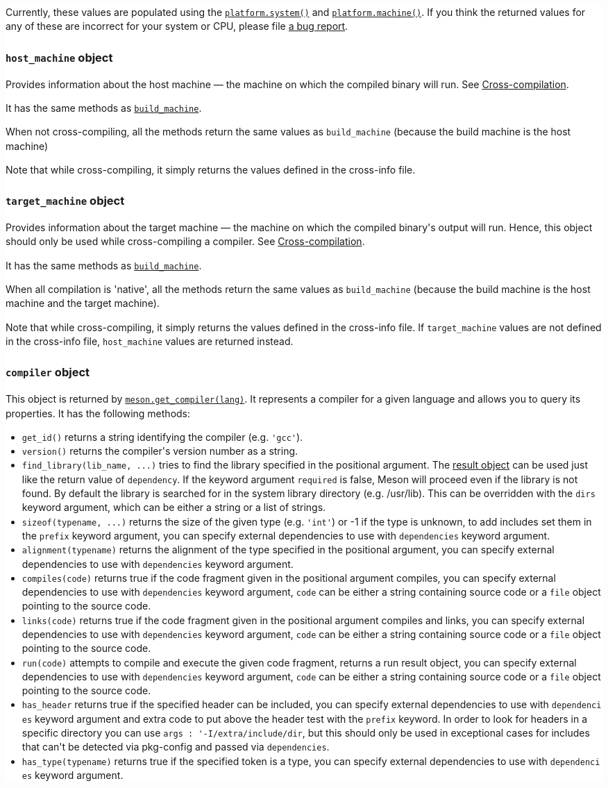 Currently, these values are populated using the [`platform.system()`](https://docs.python.org/3.4/library/platform.html#platform.system) and [`platform.machine()`](https://docs.python.org/3.4/library/platform.html#platform.machine). If you think the returned values for any of these are incorrect for your system or CPU, please file [a bug report](https://github.com/mesonbuild/meson/issues/new).

### `host_machine` object

Provides information about the host machine — the machine on which the compiled binary will run. See [Cross-compilation](Cross-compilation.md).

It has the same methods as [`build_machine`](#build_machine-object).

When not cross-compiling, all the methods return the same values as `build_machine` (because the build machine is the host machine)

Note that while cross-compiling, it simply returns the values defined in the cross-info file.

### `target_machine` object

Provides information about the target machine — the machine on which the compiled binary's output will run. Hence, this object should only be used while cross-compiling a compiler. See [Cross-compilation](Cross-compilation.md).

It has the same methods as [`build_machine`](#build_machine-object).

When all compilation is 'native', all the methods return the same values as `build_machine` (because the build machine is the host machine and the target machine).

Note that while cross-compiling, it simply returns the values defined in the cross-info file. If `target_machine` values are not defined in the cross-info file, `host_machine` values are returned instead.

### `compiler` object

This object is returned by [`meson.get_compiler(lang)`](#meson-object). It represents a compiler for a given language and allows you to query its properties. It has the following methods:

- `get_id()` returns a string identifying the compiler (e.g. `'gcc'`).
- `version()` returns the compiler's version number as a string.
- `find_library(lib_name, ...)` tries to find the library specified in the positional argument. The [result object](#external-library-object) can be used just like the return value of `dependency`. If the keyword argument `required` is false, Meson will proceed even if the library is not found. By default the library is searched for in the system library directory (e.g. /usr/lib). This can be overridden with the `dirs` keyword argument, which can be either a string or a list of strings.
- `sizeof(typename, ...)` returns the size of the given type (e.g. `'int'`) or -1 if the type is unknown, to add includes set them in the `prefix` keyword argument, you can specify external dependencies to use with `dependencies` keyword argument.
- `alignment(typename)` returns the alignment of the type specified in the positional argument, you can specify external dependencies to use with `dependencies` keyword argument.
- `compiles(code)` returns true if the code fragment given in the positional argument compiles, you can specify external dependencies to use with `dependencies` keyword argument, `code` can be either a string containing source code or a `file` object pointing to the source code.
- `links(code)` returns true if the code fragment given in the positional argument compiles and links, you can specify external dependencies to use with `dependencies` keyword argument, `code` can be either a string containing source code or a `file` object pointing to the source code.
- `run(code)` attempts to compile and execute the given code fragment, returns a run result object, you can specify external dependencies to use with `dependencies` keyword argument, `code` can be either a string containing source code or a `file` object pointing to the source code.
- `has_header` returns true if the specified header can be included, you can specify external dependencies to use with `dependencies` keyword argument and extra code to put above the header test with the `prefix` keyword. In order to look for headers in a specific directory you can use `args : '-I/extra/include/dir`, but this should only be used in exceptional cases for includes that can't be detected via pkg-config and passed via `dependencies`.
- `has_type(typename)` returns true if the specified token is a type, you can specify external dependencies to use with `dependencies` keyword argument.